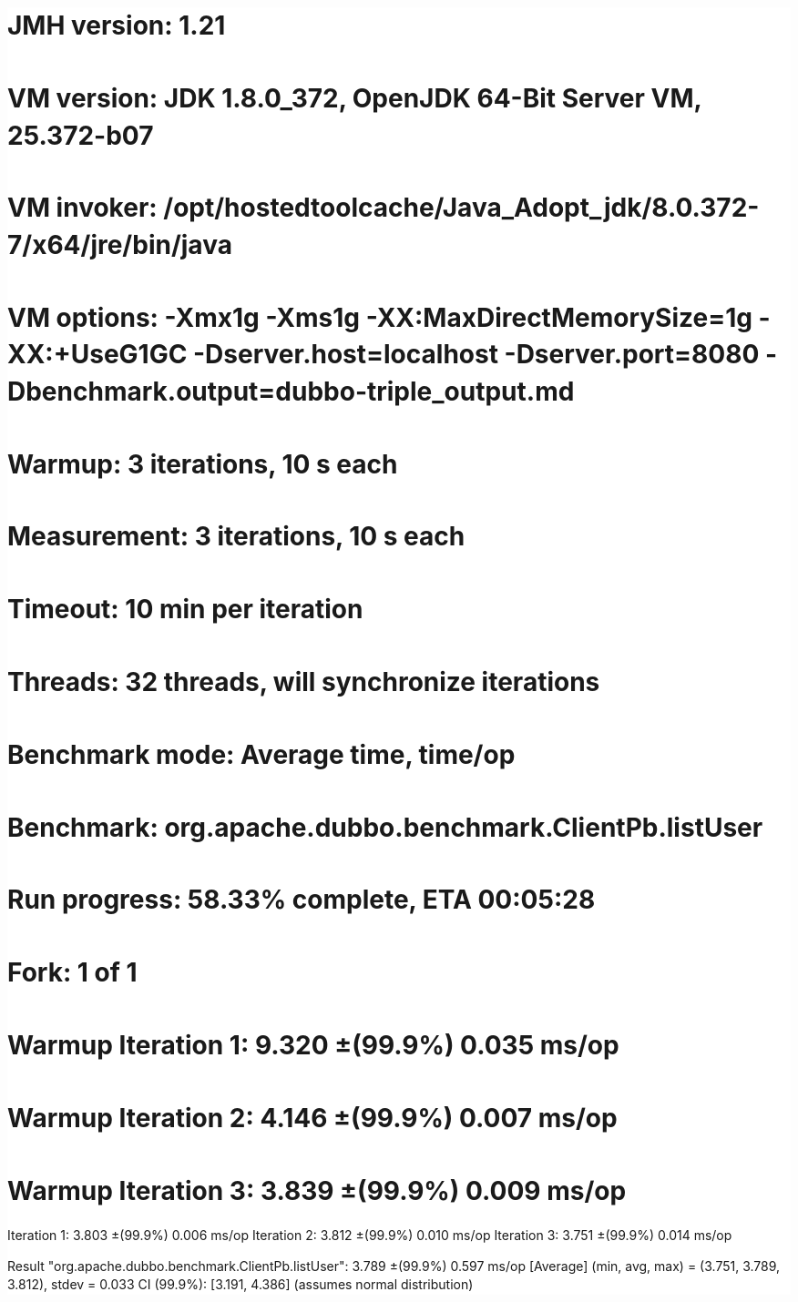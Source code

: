 
# JMH version: 1.21
# VM version: JDK 1.8.0_372, OpenJDK 64-Bit Server VM, 25.372-b07
# VM invoker: /opt/hostedtoolcache/Java_Adopt_jdk/8.0.372-7/x64/jre/bin/java
# VM options: -Xmx1g -Xms1g -XX:MaxDirectMemorySize=1g -XX:+UseG1GC -Dserver.host=localhost -Dserver.port=8080 -Dbenchmark.output=dubbo-triple_output.md
# Warmup: 3 iterations, 10 s each
# Measurement: 3 iterations, 10 s each
# Timeout: 10 min per iteration
# Threads: 32 threads, will synchronize iterations
# Benchmark mode: Average time, time/op
# Benchmark: org.apache.dubbo.benchmark.ClientPb.listUser

# Run progress: 58.33% complete, ETA 00:05:28
# Fork: 1 of 1
# Warmup Iteration   1: 9.320 ±(99.9%) 0.035 ms/op
# Warmup Iteration   2: 4.146 ±(99.9%) 0.007 ms/op
# Warmup Iteration   3: 3.839 ±(99.9%) 0.009 ms/op
Iteration   1: 3.803 ±(99.9%) 0.006 ms/op
Iteration   2: 3.812 ±(99.9%) 0.010 ms/op
Iteration   3: 3.751 ±(99.9%) 0.014 ms/op


Result "org.apache.dubbo.benchmark.ClientPb.listUser":
  3.789 ±(99.9%) 0.597 ms/op [Average]
  (min, avg, max) = (3.751, 3.789, 3.812), stdev = 0.033
  CI (99.9%): [3.191, 4.386] (assumes normal distribution)
